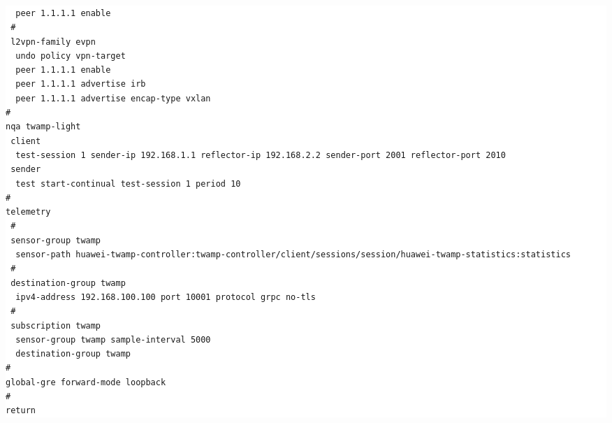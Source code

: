   ```
    peer 1.1.1.1 enable
   #
   l2vpn-family evpn
    undo policy vpn-target
    peer 1.1.1.1 enable
    peer 1.1.1.1 advertise irb
    peer 1.1.1.1 advertise encap-type vxlan
  #
  nqa twamp-light
   client
    test-session 1 sender-ip 192.168.1.1 reflector-ip 192.168.2.2 sender-port 2001 reflector-port 2010
   sender
    test start-continual test-session 1 period 10
  #
  telemetry
   #
   sensor-group twamp
    sensor-path huawei-twamp-controller:twamp-controller/client/sessions/session/huawei-twamp-statistics:statistics
   #
   destination-group twamp
    ipv4-address 192.168.100.100 port 10001 protocol grpc no-tls
   #
   subscription twamp
    sensor-group twamp sample-interval 5000
    destination-group twamp
  #
  global-gre forward-mode loopback
  #
  return
  ```